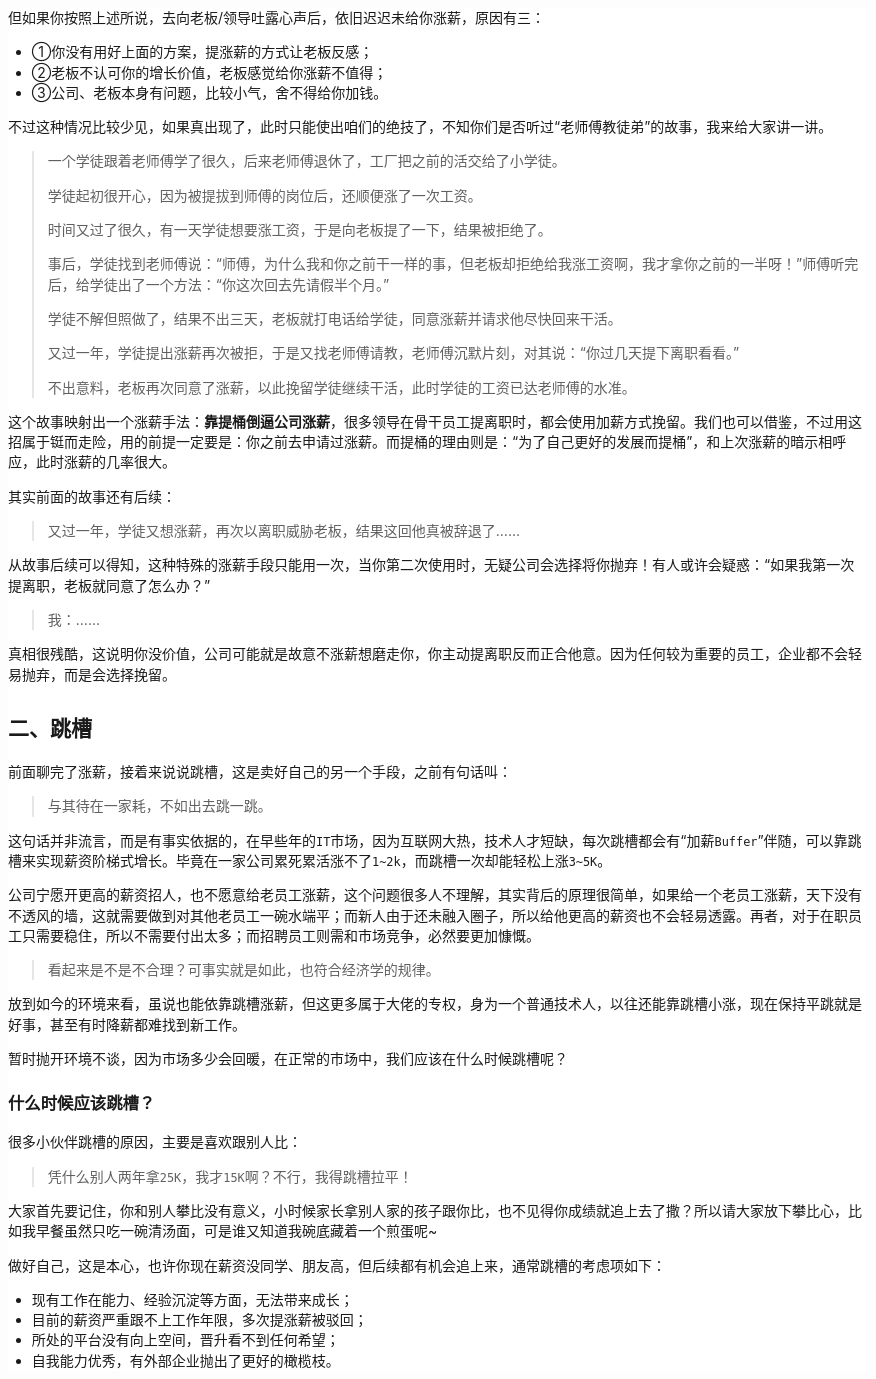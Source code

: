 但如果你按照上述所说，去向老板/领导吐露心声后，依旧迟迟未给你涨薪，原因有三：
- ①你没有用好上面的方案，提涨薪的方式让老板反感；
- ②老板不认可你的增长价值，老板感觉给你涨薪不值得；
- ③公司、老板本身有问题，比较小气，舍不得给你加钱。

不过这种情况比较少见，如果真出现了，此时只能使出咱们的绝技了，不知你们是否听过“老师傅教徒弟”的故事，我来给大家讲一讲。
> 一个学徒跟着老师傅学了很久，后来老师傅退休了，工厂把之前的活交给了小学徒。
>
> 学徒起初很开心，因为被提拔到师傅的岗位后，还顺便涨了一次工资。
>
> 时间又过了很久，有一天学徒想要涨工资，于是向老板提了一下，结果被拒绝了。
>
> 事后，学徒找到老师傅说：“师傅，为什么我和你之前干一样的事，但老板却拒绝给我涨工资啊，我才拿你之前的一半呀！”师傅听完后，给学徒出了一个方法：“你这次回去先请假半个月。”
>
> 学徒不解但照做了，结果不出三天，老板就打电话给学徒，同意涨薪并请求他尽快回来干活。
>
> 又过一年，学徒提出涨薪再次被拒，于是又找老师傅请教，老师傅沉默片刻，对其说：“你过几天提下离职看看。”
>
> 不出意料，老板再次同意了涨薪，以此挽留学徒继续干活，此时学徒的工资已达老师傅的水准。

这个故事映射出一个涨薪手法：**靠提桶倒逼公司涨薪**，很多领导在骨干员工提离职时，都会使用加薪方式挽留。我们也可以借鉴，不过用这招属于铤而走险，用的前提一定要是：你之前去申请过涨薪。而提桶的理由则是：“为了自己更好的发展而提桶”，和上次涨薪的暗示相呼应，此时涨薪的几率很大。

其实前面的故事还有后续：
> 又过一年，学徒又想涨薪，再次以离职威胁老板，结果这回他真被辞退了……

从故事后续可以得知，这种特殊的涨薪手段只能用一次，当你第二次使用时，无疑公司会选择将你抛弃！有人或许会疑惑：“如果我第一次提离职，老板就同意了怎么办？”
> 我：……

真相很残酷，这说明你没价值，公司可能就是故意不涨薪想磨走你，你主动提离职反而正合他意。因为任何较为重要的员工，企业都不会轻易抛弃，而是会选择挽留。


## 二、跳槽
前面聊完了涨薪，接着来说说跳槽，这是卖好自己的另一个手段，之前有句话叫：
> 与其待在一家耗，不如出去跳一跳。

这句话并非流言，而是有事实依据的，在早些年的`IT`市场，因为互联网大热，技术人才短缺，每次跳槽都会有“加薪`Buffer`”伴随，可以靠跳槽来实现薪资阶梯式增长。毕竟在一家公司累死累活涨不了`1~2k`，而跳槽一次却能轻松上涨`3~5K`。

公司宁愿开更高的薪资招人，也不愿意给老员工涨薪，这个问题很多人不理解，其实背后的原理很简单，如果给一个老员工涨薪，天下没有不透风的墙，这就需要做到对其他老员工一碗水端平；而新人由于还未融入圈子，所以给他更高的薪资也不会轻易透露。再者，对于在职员工只需要稳住，所以不需要付出太多；而招聘员工则需和市场竞争，必然要更加慷慨。
> 看起来是不是不合理？可事实就是如此，也符合经济学的规律。

放到如今的环境来看，虽说也能依靠跳槽涨薪，但这更多属于大佬的专权，身为一个普通技术人，以往还能靠跳槽小涨，现在保持平跳就是好事，甚至有时降薪都难找到新工作。

暂时抛开环境不谈，因为市场多少会回暖，在正常的市场中，我们应该在什么时候跳槽呢？

### 什么时候应该跳槽？
很多小伙伴跳槽的原因，主要是喜欢跟别人比：
> 凭什么别人两年拿`25K`，我才`15K`啊？不行，我得跳槽拉平！

大家首先要记住，你和别人攀比没有意义，小时候家长拿别人家的孩子跟你比，也不见得你成绩就追上去了撒？所以请大家放下攀比心，比如我早餐虽然只吃一碗清汤面，可是谁又知道我碗底藏着一个煎蛋呢~

做好自己，这是本心，也许你现在薪资没同学、朋友高，但后续都有机会追上来，通常跳槽的考虑项如下：
- 现有工作在能力、经验沉淀等方面，无法带来成长；
- 目前的薪资严重跟不上工作年限，多次提涨薪被驳回；
- 所处的平台没有向上空间，晋升看不到任何希望；
- 自我能力优秀，有外部企业抛出了更好的橄榄枝。
